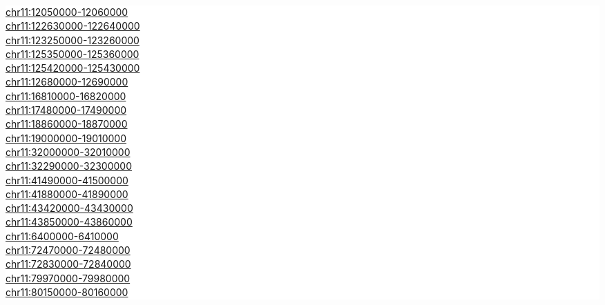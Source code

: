[chr11:12050000-12060000](http://epigenomegateway.wustl.edu/browser/?genome=hg38&hub=https://wangftp.wustl.edu/~wzhang/project/Epitherapy_3D/data/datahubs/OmicsAndLoop/NHA.json&position=chr11:12035000-12075000)<br>
[chr11:122630000-122640000](http://epigenomegateway.wustl.edu/browser/?genome=hg38&hub=https://wangftp.wustl.edu/~wzhang/project/Epitherapy_3D/data/datahubs/OmicsAndLoop/NHA.json&position=chr11:122615000-122655000)<br>
[chr11:123250000-123260000](http://epigenomegateway.wustl.edu/browser/?genome=hg38&hub=https://wangftp.wustl.edu/~wzhang/project/Epitherapy_3D/data/datahubs/OmicsAndLoop/NHA.json&position=chr11:123235000-123275000)<br>
[chr11:125350000-125360000](http://epigenomegateway.wustl.edu/browser/?genome=hg38&hub=https://wangftp.wustl.edu/~wzhang/project/Epitherapy_3D/data/datahubs/OmicsAndLoop/NHA.json&position=chr11:125335000-125375000)<br>
[chr11:125420000-125430000](http://epigenomegateway.wustl.edu/browser/?genome=hg38&hub=https://wangftp.wustl.edu/~wzhang/project/Epitherapy_3D/data/datahubs/OmicsAndLoop/NHA.json&position=chr11:125405000-125445000)<br>
[chr11:12680000-12690000](http://epigenomegateway.wustl.edu/browser/?genome=hg38&hub=https://wangftp.wustl.edu/~wzhang/project/Epitherapy_3D/data/datahubs/OmicsAndLoop/NHA.json&position=chr11:12665000-12705000)<br>
[chr11:16810000-16820000](http://epigenomegateway.wustl.edu/browser/?genome=hg38&hub=https://wangftp.wustl.edu/~wzhang/project/Epitherapy_3D/data/datahubs/OmicsAndLoop/NHA.json&position=chr11:16795000-16835000)<br>
[chr11:17480000-17490000](http://epigenomegateway.wustl.edu/browser/?genome=hg38&hub=https://wangftp.wustl.edu/~wzhang/project/Epitherapy_3D/data/datahubs/OmicsAndLoop/NHA.json&position=chr11:17465000-17505000)<br>
[chr11:18860000-18870000](http://epigenomegateway.wustl.edu/browser/?genome=hg38&hub=https://wangftp.wustl.edu/~wzhang/project/Epitherapy_3D/data/datahubs/OmicsAndLoop/NHA.json&position=chr11:18845000-18885000)<br>
[chr11:19000000-19010000](http://epigenomegateway.wustl.edu/browser/?genome=hg38&hub=https://wangftp.wustl.edu/~wzhang/project/Epitherapy_3D/data/datahubs/OmicsAndLoop/NHA.json&position=chr11:18985000-19025000)<br>
[chr11:32000000-32010000](http://epigenomegateway.wustl.edu/browser/?genome=hg38&hub=https://wangftp.wustl.edu/~wzhang/project/Epitherapy_3D/data/datahubs/OmicsAndLoop/NHA.json&position=chr11:31985000-32025000)<br>
[chr11:32290000-32300000](http://epigenomegateway.wustl.edu/browser/?genome=hg38&hub=https://wangftp.wustl.edu/~wzhang/project/Epitherapy_3D/data/datahubs/OmicsAndLoop/NHA.json&position=chr11:32275000-32315000)<br>
[chr11:41490000-41500000](http://epigenomegateway.wustl.edu/browser/?genome=hg38&hub=https://wangftp.wustl.edu/~wzhang/project/Epitherapy_3D/data/datahubs/OmicsAndLoop/NHA.json&position=chr11:41475000-41515000)<br>
[chr11:41880000-41890000](http://epigenomegateway.wustl.edu/browser/?genome=hg38&hub=https://wangftp.wustl.edu/~wzhang/project/Epitherapy_3D/data/datahubs/OmicsAndLoop/NHA.json&position=chr11:41865000-41905000)<br>
[chr11:43420000-43430000](http://epigenomegateway.wustl.edu/browser/?genome=hg38&hub=https://wangftp.wustl.edu/~wzhang/project/Epitherapy_3D/data/datahubs/OmicsAndLoop/NHA.json&position=chr11:43405000-43445000)<br>
[chr11:43850000-43860000](http://epigenomegateway.wustl.edu/browser/?genome=hg38&hub=https://wangftp.wustl.edu/~wzhang/project/Epitherapy_3D/data/datahubs/OmicsAndLoop/NHA.json&position=chr11:43835000-43875000)<br>
[chr11:6400000-6410000](http://epigenomegateway.wustl.edu/browser/?genome=hg38&hub=https://wangftp.wustl.edu/~wzhang/project/Epitherapy_3D/data/datahubs/OmicsAndLoop/NHA.json&position=chr11:6385000-6425000)<br>
[chr11:72470000-72480000](http://epigenomegateway.wustl.edu/browser/?genome=hg38&hub=https://wangftp.wustl.edu/~wzhang/project/Epitherapy_3D/data/datahubs/OmicsAndLoop/NHA.json&position=chr11:72455000-72495000)<br>
[chr11:72830000-72840000](http://epigenomegateway.wustl.edu/browser/?genome=hg38&hub=https://wangftp.wustl.edu/~wzhang/project/Epitherapy_3D/data/datahubs/OmicsAndLoop/NHA.json&position=chr11:72815000-72855000)<br>
[chr11:79970000-79980000](http://epigenomegateway.wustl.edu/browser/?genome=hg38&hub=https://wangftp.wustl.edu/~wzhang/project/Epitherapy_3D/data/datahubs/OmicsAndLoop/NHA.json&position=chr11:79955000-79995000)<br>
[chr11:80150000-80160000](http://epigenomegateway.wustl.edu/browser/?genome=hg38&hub=https://wangftp.wustl.edu/~wzhang/project/Epitherapy_3D/data/datahubs/OmicsAndLoop/NHA.json&position=chr11:80135000-80175000)<br>